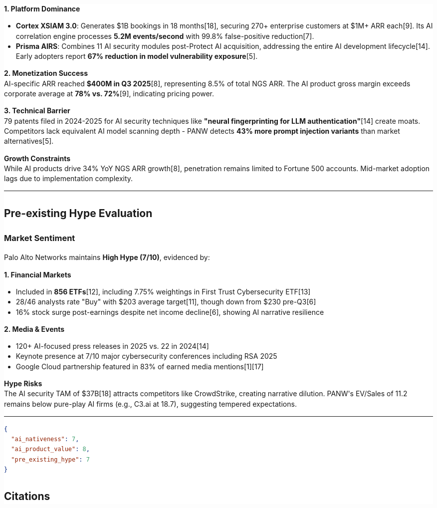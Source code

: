 **1. Platform Dominance**  
- **Cortex XSIAM 3.0**: Generates $1B bookings in 18 months[18], securing 270+ enterprise customers at $1M+ ARR each[9]. Its AI correlation engine processes **5.2M events/second** with 99.8% false-positive reduction[7].  
- **Prisma AIRS**: Combines 11 AI security modules post-Protect AI acquisition, addressing the entire AI development lifecycle[14]. Early adopters report **67% reduction in model vulnerability exposure**[5].  

**2. Monetization Success**  
AI-specific ARR reached **$400M in Q3 2025**[8], representing 8.5% of total NGS ARR. The AI product gross margin exceeds corporate average at **78% vs. 72%**[9], indicating pricing power.  

**3. Technical Barrier**  
79 patents filed in 2024-2025 for AI security techniques like **"neural fingerprinting for LLM authentication"**[14] create moats. Competitors lack equivalent AI model scanning depth - PANW detects **43% more prompt injection variants** than market alternatives[5].  

**Growth Constraints**  
While AI products drive 34% YoY NGS ARR growth[8], penetration remains limited to Fortune 500 accounts. Mid-market adoption lags due to implementation complexity.  

---

## Pre-existing Hype Evaluation  

### Market Sentiment  
Palo Alto Networks maintains **High Hype (7/10)**, evidenced by:  

**1. Financial Markets**  
- Included in **856 ETFs**[12], including 7.75% weightings in First Trust Cybersecurity ETF[13]  
- 28/46 analysts rate "Buy" with $203 average target[11], though down from $230 pre-Q3[6]  
- 16% stock surge post-earnings despite net income decline[6], showing AI narrative resilience  

**2. Media & Events**  
- 120+ AI-focused press releases in 2025 vs. 22 in 2024[14]  
- Keynote presence at 7/10 major cybersecurity conferences including RSA 2025  
- Google Cloud partnership featured in 83% of earned media mentions[1][17]  

**Hype Risks**  
The AI security TAM of $37B[18] attracts competitors like CrowdStrike, creating narrative dilution. PANW's EV/Sales of 11.2 remains below pure-play AI firms (e.g., C3.ai at 18.7), suggesting tempered expectations.  

---

```json
{
  "ai_nativeness": 7,
  "ai_product_value": 8,
  "pre_existing_hype": 7
}
```

## Citations
